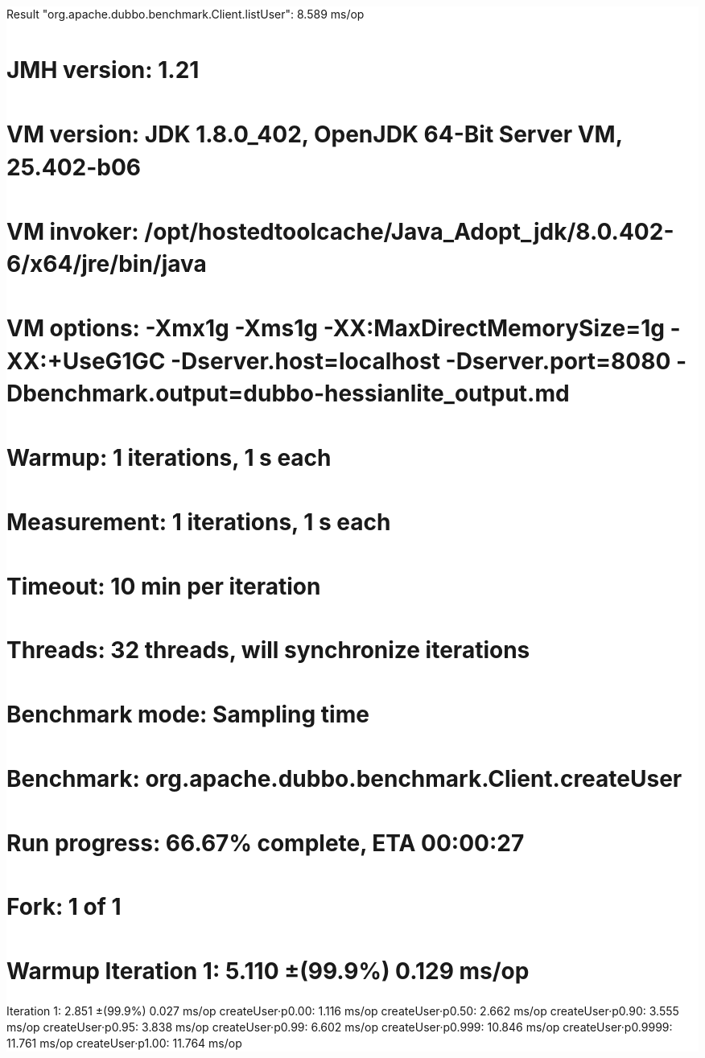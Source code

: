 
Result "org.apache.dubbo.benchmark.Client.listUser":
  8.589 ms/op


# JMH version: 1.21
# VM version: JDK 1.8.0_402, OpenJDK 64-Bit Server VM, 25.402-b06
# VM invoker: /opt/hostedtoolcache/Java_Adopt_jdk/8.0.402-6/x64/jre/bin/java
# VM options: -Xmx1g -Xms1g -XX:MaxDirectMemorySize=1g -XX:+UseG1GC -Dserver.host=localhost -Dserver.port=8080 -Dbenchmark.output=dubbo-hessianlite_output.md
# Warmup: 1 iterations, 1 s each
# Measurement: 1 iterations, 1 s each
# Timeout: 10 min per iteration
# Threads: 32 threads, will synchronize iterations
# Benchmark mode: Sampling time
# Benchmark: org.apache.dubbo.benchmark.Client.createUser

# Run progress: 66.67% complete, ETA 00:00:27
# Fork: 1 of 1
# Warmup Iteration   1: 5.110 ±(99.9%) 0.129 ms/op
Iteration   1: 2.851 ±(99.9%) 0.027 ms/op
                 createUser·p0.00:   1.116 ms/op
                 createUser·p0.50:   2.662 ms/op
                 createUser·p0.90:   3.555 ms/op
                 createUser·p0.95:   3.838 ms/op
                 createUser·p0.99:   6.602 ms/op
                 createUser·p0.999:  10.846 ms/op
                 createUser·p0.9999: 11.761 ms/op
                 createUser·p1.00:   11.764 ms/op
